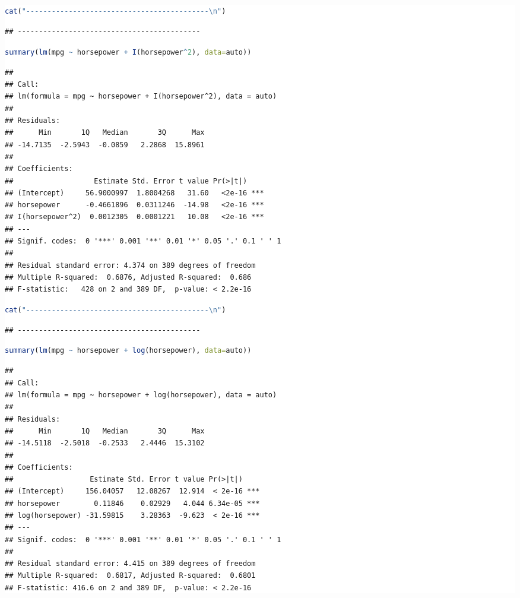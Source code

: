 ```r
cat("-------------------------------------------\n")
```

```
## -------------------------------------------
```

```r
summary(lm(mpg ~ horsepower + I(horsepower^2), data=auto))
```

```
## 
## Call:
## lm(formula = mpg ~ horsepower + I(horsepower^2), data = auto)
## 
## Residuals:
##      Min       1Q   Median       3Q      Max 
## -14.7135  -2.5943  -0.0859   2.2868  15.8961 
## 
## Coefficients:
##                   Estimate Std. Error t value Pr(>|t|)    
## (Intercept)     56.9000997  1.8004268   31.60   <2e-16 ***
## horsepower      -0.4661896  0.0311246  -14.98   <2e-16 ***
## I(horsepower^2)  0.0012305  0.0001221   10.08   <2e-16 ***
## ---
## Signif. codes:  0 '***' 0.001 '**' 0.01 '*' 0.05 '.' 0.1 ' ' 1
## 
## Residual standard error: 4.374 on 389 degrees of freedom
## Multiple R-squared:  0.6876,	Adjusted R-squared:  0.686 
## F-statistic:   428 on 2 and 389 DF,  p-value: < 2.2e-16
```

```r
cat("-------------------------------------------\n")
```

```
## -------------------------------------------
```

```r
summary(lm(mpg ~ horsepower + log(horsepower), data=auto))
```

```
## 
## Call:
## lm(formula = mpg ~ horsepower + log(horsepower), data = auto)
## 
## Residuals:
##      Min       1Q   Median       3Q      Max 
## -14.5118  -2.5018  -0.2533   2.4446  15.3102 
## 
## Coefficients:
##                  Estimate Std. Error t value Pr(>|t|)    
## (Intercept)     156.04057   12.08267  12.914  < 2e-16 ***
## horsepower        0.11846    0.02929   4.044 6.34e-05 ***
## log(horsepower) -31.59815    3.28363  -9.623  < 2e-16 ***
## ---
## Signif. codes:  0 '***' 0.001 '**' 0.01 '*' 0.05 '.' 0.1 ' ' 1
## 
## Residual standard error: 4.415 on 389 degrees of freedom
## Multiple R-squared:  0.6817,	Adjusted R-squared:  0.6801 
## F-statistic: 416.6 on 2 and 389 DF,  p-value: < 2.2e-16
```
